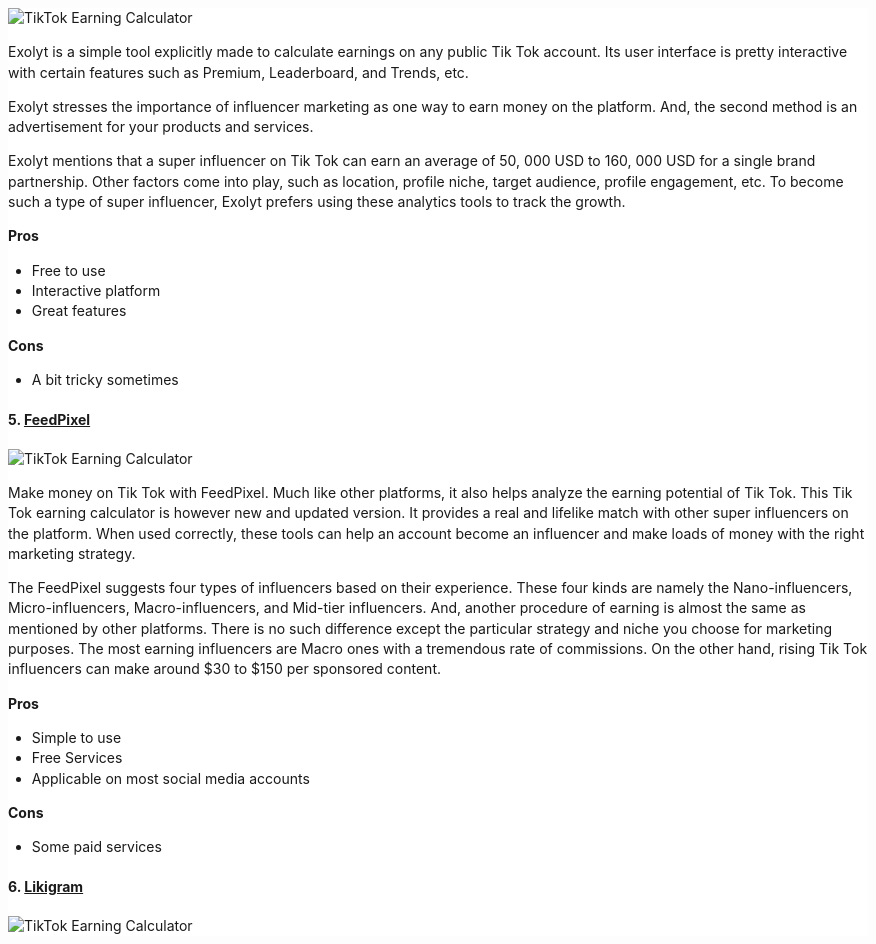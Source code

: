 ![TikTok Earning Calculator](https://images.wondershare.com/filmora/article-images/tik-tok-earning-calculator-4.jpg)

Exolyt is a simple tool explicitly made to calculate earnings on any public Tik Tok account. Its user interface is pretty interactive with certain features such as Premium, Leaderboard, and Trends, etc.

Exolyt stresses the importance of influencer marketing as one way to earn money on the platform. And, the second method is an advertisement for your products and services.

Exolyt mentions that a super influencer on Tik Tok can earn an average of 50, 000 USD to 160, 000 USD for a single brand partnership. Other factors come into play, such as location, profile niche, target audience, profile engagement, etc. To become such a type of super influencer, Exolyt prefers using these analytics tools to track the growth.

**Pros**

* Free to use
* Interactive platform
* Great features

**Cons**

* A bit tricky sometimes

#### 5\. [FeedPixel](https://feedpixel.com/tiktok-money-calculator/)

![TikTok Earning Calculator](https://images.wondershare.com/filmora/article-images/tik-tok-earning-calculator-5.jpg)

Make money on Tik Tok with FeedPixel. Much like other platforms, it also helps analyze the earning potential of Tik Tok. This Tik Tok earning calculator is however new and updated version. It provides a real and lifelike match with other super influencers on the platform. When used correctly, these tools can help an account become an influencer and make loads of money with the right marketing strategy.

The FeedPixel suggests four types of influencers based on their experience. These four kinds are namely the Nano-influencers, Micro-influencers, Macro-influencers, and Mid-tier influencers. And, another procedure of earning is almost the same as mentioned by other platforms. There is no such difference except the particular strategy and niche you choose for marketing purposes. The most earning influencers are Macro ones with a tremendous rate of commissions. On the other hand, rising Tik Tok influencers can make around $30 to $150 per sponsored content.

**Pros**

* Simple to use
* Free Services
* Applicable on most social media accounts

**Cons**

* Some paid services

#### 6\. [Likigram](https://likigram.com/tiktok-money-calculator/)

![TikTok Earning Calculator](https://images.wondershare.com/filmora/article-images/tik-tok-earning-calculator-6.jpg)
